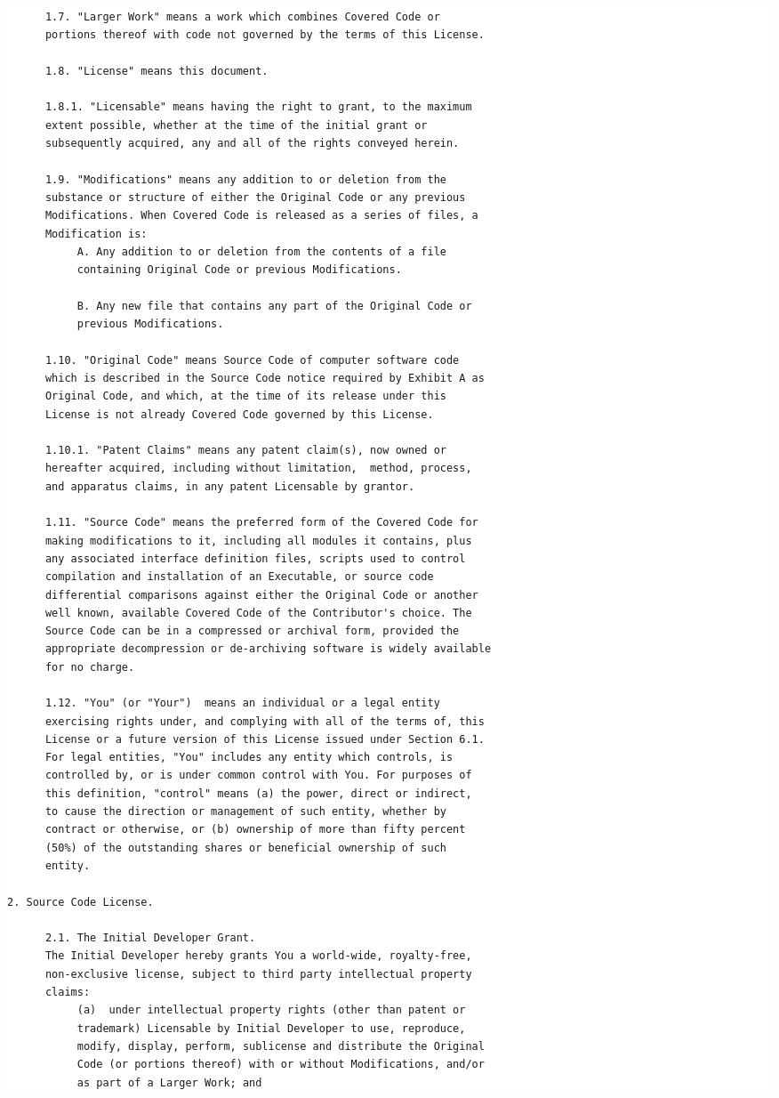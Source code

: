           1.7. "Larger Work" means a work which combines Covered Code or
          portions thereof with code not governed by the terms of this License.

          1.8. "License" means this document.

          1.8.1. "Licensable" means having the right to grant, to the maximum
          extent possible, whether at the time of the initial grant or
          subsequently acquired, any and all of the rights conveyed herein.

          1.9. "Modifications" means any addition to or deletion from the
          substance or structure of either the Original Code or any previous
          Modifications. When Covered Code is released as a series of files, a
          Modification is:
               A. Any addition to or deletion from the contents of a file
               containing Original Code or previous Modifications.

               B. Any new file that contains any part of the Original Code or
               previous Modifications.

          1.10. "Original Code" means Source Code of computer software code
          which is described in the Source Code notice required by Exhibit A as
          Original Code, and which, at the time of its release under this
          License is not already Covered Code governed by this License.

          1.10.1. "Patent Claims" means any patent claim(s), now owned or
          hereafter acquired, including without limitation,  method, process,
          and apparatus claims, in any patent Licensable by grantor.

          1.11. "Source Code" means the preferred form of the Covered Code for
          making modifications to it, including all modules it contains, plus
          any associated interface definition files, scripts used to control
          compilation and installation of an Executable, or source code
          differential comparisons against either the Original Code or another
          well known, available Covered Code of the Contributor's choice. The
          Source Code can be in a compressed or archival form, provided the
          appropriate decompression or de-archiving software is widely available
          for no charge.

          1.12. "You" (or "Your")  means an individual or a legal entity
          exercising rights under, and complying with all of the terms of, this
          License or a future version of this License issued under Section 6.1.
          For legal entities, "You" includes any entity which controls, is
          controlled by, or is under common control with You. For purposes of
          this definition, "control" means (a) the power, direct or indirect,
          to cause the direction or management of such entity, whether by
          contract or otherwise, or (b) ownership of more than fifty percent
          (50%) of the outstanding shares or beneficial ownership of such
          entity.

    2. Source Code License.

          2.1. The Initial Developer Grant.
          The Initial Developer hereby grants You a world-wide, royalty-free,
          non-exclusive license, subject to third party intellectual property
          claims:
               (a)  under intellectual property rights (other than patent or
               trademark) Licensable by Initial Developer to use, reproduce,
               modify, display, perform, sublicense and distribute the Original
               Code (or portions thereof) with or without Modifications, and/or
               as part of a Larger Work; and
